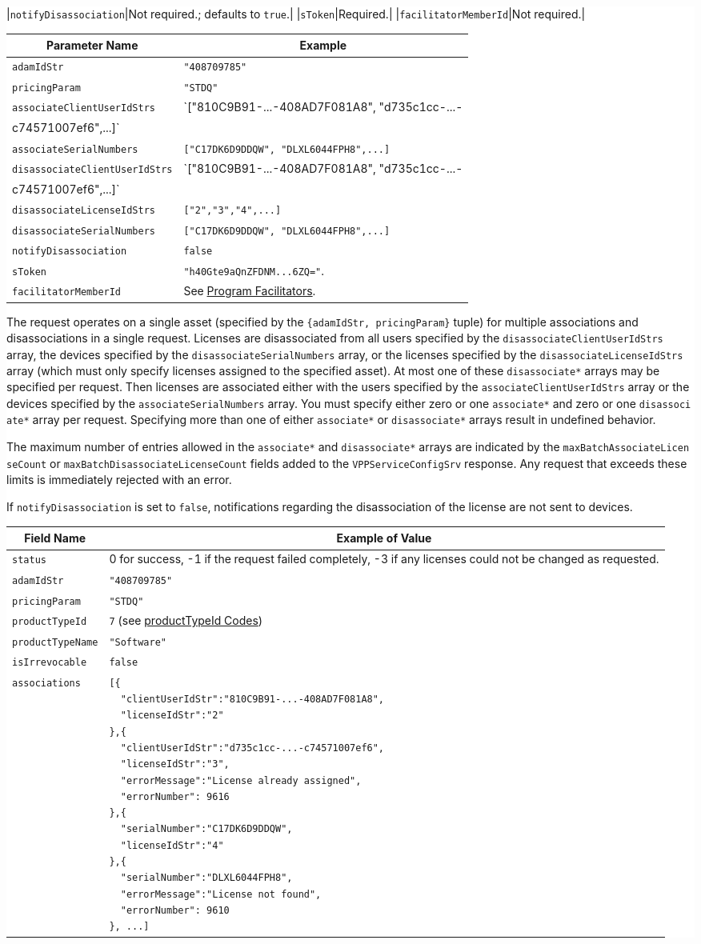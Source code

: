 |`notifyDisassociation`|Not required.; defaults to `true`.|
|`sToken`|Required.|
|`facilitatorMemberId`|Not required.|
  


|Parameter Name|Example|
|-|-|
|`adamIdStr`|`"408709785"`|
|`pricingParam`|`"STDQ"`|
|`associateClientUserIdStrs`|`["810C9B91-...-408AD7F081A8", "d735c1cc-...-
c74571007ef6",...]`|
|`associateSerialNumbers`|`["C17DK6D9DDQW", "DLXL6044FPH8",...]`|
|`disassociateClientUserIdStrs`|`["810C9B91-...-408AD7F081A8", "d735c1cc-...-
c74571007ef6",...]`|
|`disassociateLicenseIdStrs`|`["2","3","4",...]`|
|`disassociateSerialNumbers`|`["C17DK6D9DDQW", "DLXL6044FPH8",...]`|
|`notifyDisassociation`|`false`|
|`sToken`|`"h40Gte9aQnZFDNM...6ZQ="`.|
|`facilitatorMemberId`|See [Program Facilitators](https://developer.apple.com/library/content/documentation/Miscellaneous/Reference/MobileDeviceManagementProtocolRef/5-Web_Service_Protocol_VPP/webservice.html#//apple_ref/doc/uid/TP40017387-CH8-SW502).|
  

The request operates on a single asset (specified by the `{adamIdStr, pricingParam}` tuple) for multiple associations and disassociations in a single request. Licenses are disassociated from all users specified by the `disassociateClientUserIdStrs` array, the devices specified by the `disassociateSerialNumbers` array, or the licenses specified by the `disassociateLicenseIdStrs` array (which must only specify licenses assigned to the specified asset). At most one of these `disassociate*` arrays may be specified per request. Then licenses are associated either with the users specified by the `associateClientUserIdStrs` array or the devices specified by the `associateSerialNumbers` array. You must specify either zero or one `associate*` and zero or one `disassociate*` array per request. Specifying more than one of either `associate*` or `disassociate*` arrays result in undefined behavior.  

The maximum number of entries allowed in the `associate*` and `disassociate*` arrays are indicated by the `maxBatchAssociateLicenseCount` or `maxBatchDisassociateLicenseCount` fields added to the `VPPServiceConfigSrv` response. Any request that exceeds these limits is immediately rejected with an error.  

If `notifyDisassociation` is set to `false`, notifications regarding the disassociation of the license are not sent to devices.  


|Field Name|Example of Value|
|-|-|
|`status`|0 for success, -1 if the request failed completely, -3 if any licenses could not be changed as requested.|
|`adamIdStr`|`"408709785"`|
|`pricingParam`|`"STDQ"`|
|`productTypeId`|`7` (see [productTypeId Codes](https://developer.apple.com/library/content/documentation/Miscellaneous/Reference/MobileDeviceManagementProtocolRef/5-Web_Service_Protocol_VPP/webservice.html#//apple_ref/doc/uid/TP40017387-CH8-SW802))|
|`productTypeName`|`"Software"`|
|`isIrrevocable`|`false`|
|`associations`|`[{`</br>`  "clientUserIdStr":"810C9B91-...-408AD7F081A8",`</br>`  "licenseIdStr":"2"`</br>`},{`</br>`  "clientUserIdStr":"d735c1cc-...-c74571007ef6",`</br>`  "licenseIdStr":"3",`</br>`  "errorMessage":"License already assigned",`</br>`  "errorNumber": 9616`</br>`},{`</br>`  "serialNumber":"C17DK6D9DDQW",`</br>`  "licenseIdStr":"4"`</br>`},{`</br>`  "serialNumber":"DLXL6044FPH8",`</br>`  "errorMessage":"License not found",`</br>`  "errorNumber": 9610`</br>`}, ...]`|